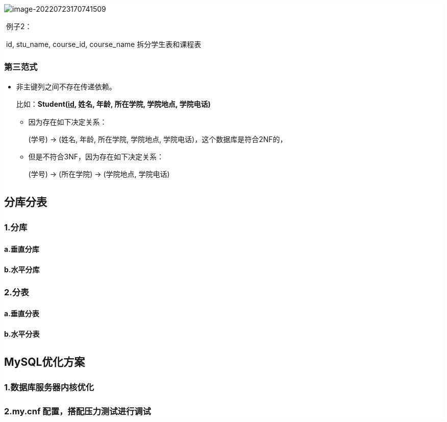 ![image-20220723170741509](https://finn-typora.oss-cn-shanghai.aliyuncs.com/pic/202207231707570.png)

​		例子2：

​		id, stu_name, course_id, course_name 拆分学生表和课程表



### 第三范式

- 非主键列之间不存在传递依赖。

  比如：**Student(<u>id</u>, 姓名, 年龄, 所在学院, 学院地点, 学院电话)**

  - 因为存在如下决定关系：

    (学号) → (姓名, 年龄, 所在学院, 学院地点, 学院电话)，这个数据库是符合2NF的，

  - 但是不符合3NF，因为存在如下决定关系：

    (学号) → (所在学院) → (学院地点, 学院电话)

  



## 分库分表

### 1.分库

#### a.垂直分库







#### b.水平分库





### 2.分表

#### a.垂直分表



#### b.水平分表





## MySQL优化方案

### 1.数据库服务器内核优化

### 2.my.cnf 配置，搭配压力测试进行调试
